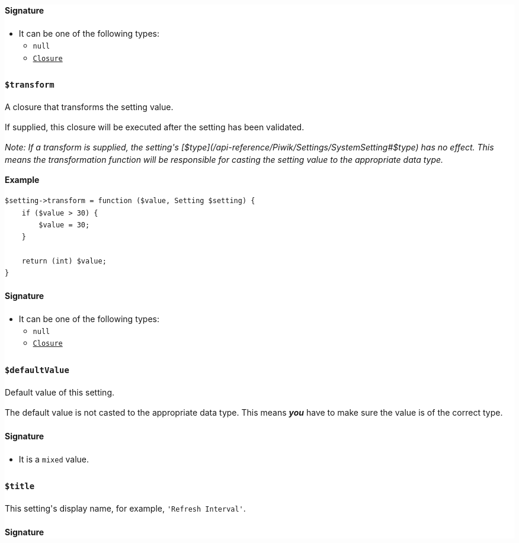 #### Signature

- It can be one of the following types:
    - `null`
    - [`Closure`](http://php.net/class.Closure)

<a name="$transform" id="$transform"></a>
<a name="transform" id="transform"></a>
### `$transform`

A closure that transforms the setting value.

If supplied, this closure will be executed after
the setting has been validated.

_Note: If a transform is supplied, the setting's [$type](/api-reference/Piwik/Settings/SystemSetting#$type) has no effect. This means the
transformation function will be responsible for casting the setting value to the appropriate
data type._

**Example**

    $setting->transform = function ($value, Setting $setting) {
        if ($value > 30) {
            $value = 30;
        }

        return (int) $value;
    }

#### Signature

- It can be one of the following types:
    - `null`
    - [`Closure`](http://php.net/class.Closure)

<a name="$defaultvalue" id="$defaultvalue"></a>
<a name="defaultValue" id="defaultValue"></a>
### `$defaultValue`

Default value of this setting.

The default value is not casted to the appropriate data type. This means _**you**_ have to make
sure the value is of the correct type.

#### Signature

- It is a `mixed` value.

<a name="$title" id="$title"></a>
<a name="title" id="title"></a>
### `$title`

This setting's display name, for example, `'Refresh Interval'`.

#### Signature
